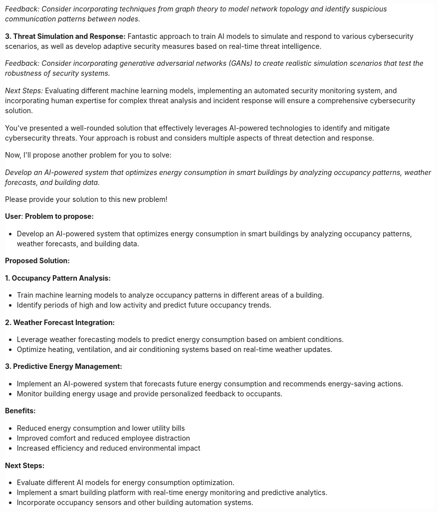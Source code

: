 *Feedback: Consider incorporating techniques from graph theory to model network topology and identify suspicious communication patterns between nodes.*

**3. Threat Simulation and Response:** 
Fantastic approach to train AI models to simulate and respond to various cybersecurity scenarios, as well as develop adaptive security measures based on real-time threat intelligence.

*Feedback: Consider incorporating generative adversarial networks (GANs) to create realistic simulation scenarios that test the robustness of security systems.*

*Next Steps:*
Evaluating different machine learning models, implementing an automated security monitoring system, and incorporating human expertise for complex threat analysis and incident response will ensure a comprehensive cybersecurity solution.

You've presented a well-rounded solution that effectively leverages AI-powered technologies to identify and mitigate cybersecurity threats. Your approach is robust and considers multiple aspects of threat detection and response.

Now, I'll propose another problem for you to solve:

*Develop an AI-powered system that optimizes energy consumption in smart buildings by analyzing occupancy patterns, weather forecasts, and building data.*

Please provide your solution to this new problem!

**User**: **Problem to propose:**

* Develop an AI-powered system that optimizes energy consumption in smart buildings by analyzing occupancy patterns, weather forecasts, and building data.

**Proposed Solution:**

**1. Occupancy Pattern Analysis:**

* Train machine learning models to analyze occupancy patterns in different areas of a building.
* Identify periods of high and low activity and predict future occupancy trends.

**2. Weather Forecast Integration:**

* Leverage weather forecasting models to predict energy consumption based on ambient conditions.
* Optimize heating, ventilation, and air conditioning systems based on real-time weather updates.

**3. Predictive Energy Management:**

* Implement an AI-powered system that forecasts future energy consumption and recommends energy-saving actions.
* Monitor building energy usage and provide personalized feedback to occupants.

**Benefits:**

* Reduced energy consumption and lower utility bills
* Improved comfort and reduced employee distraction
* Increased efficiency and reduced environmental impact

**Next Steps:**

* Evaluate different AI models for energy consumption optimization.
* Implement a smart building platform with real-time energy monitoring and predictive analytics.
* Incorporate occupancy sensors and other building automation systems.
